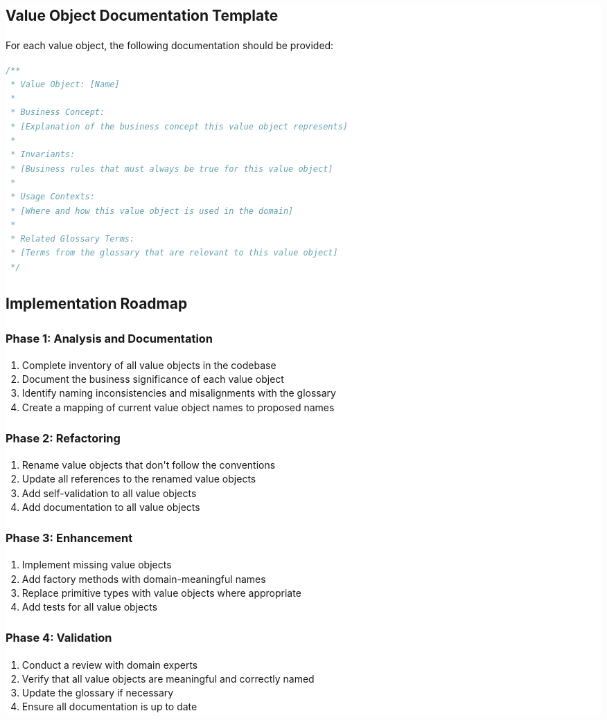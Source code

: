 ## Value Object Documentation Template

For each value object, the following documentation should be provided:

```typescript
/**
 * Value Object: [Name]
 * 
 * Business Concept:
 * [Explanation of the business concept this value object represents]
 * 
 * Invariants:
 * [Business rules that must always be true for this value object]
 * 
 * Usage Contexts:
 * [Where and how this value object is used in the domain]
 * 
 * Related Glossary Terms:
 * [Terms from the glossary that are relevant to this value object]
 */
```

## Implementation Roadmap

### Phase 1: Analysis and Documentation

1. Complete inventory of all value objects in the codebase
2. Document the business significance of each value object
3. Identify naming inconsistencies and misalignments with the glossary
4. Create a mapping of current value object names to proposed names

### Phase 2: Refactoring

1. Rename value objects that don't follow the conventions
2. Update all references to the renamed value objects
3. Add self-validation to all value objects
4. Add documentation to all value objects

### Phase 3: Enhancement

1. Implement missing value objects
2. Add factory methods with domain-meaningful names
3. Replace primitive types with value objects where appropriate
4. Add tests for all value objects

### Phase 4: Validation

1. Conduct a review with domain experts
2. Verify that all value objects are meaningful and correctly named
3. Update the glossary if necessary
4. Ensure all documentation is up to date
